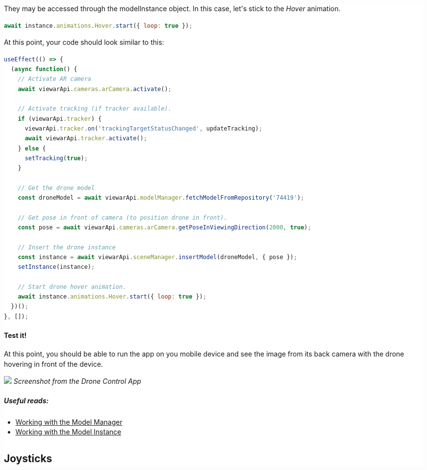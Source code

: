 They may be accessed through the modelInstance object. In this case, let's stick to the _Hover_ animation.

```js
await instance.animations.Hover.start({ loop: true });
```

At this point, your code should look similar to this:

```js
useEffect(() => {
  (async function() {
    // Activate AR camera
    await viewarApi.cameras.arCamera.activate();

    // Activate tracking (if tracker available).
    if (viewarApi.tracker) {
      viewarApi.tracker.on('trackingTargetStatusChanged', updateTracking);
      await viewarApi.tracker.activate();
    } else {
      setTracking(true);
    }

    // Get the drone model
    const droneModel = await viewarApi.modelManager.fetchModelFromRepository('74419');

    // Get pose in front of camera (to position drone in front).
    const pose = await viewarApi.cameras.arCamera.getPoseInViewingDirection(2000, true);

    // Insert the drone instance
    const instance = await viewarApi.sceneManager.insertModel(droneModel, { pose });
    setInstance(instance);

    // Start drone hover animation.
    await instance.animations.Hover.start({ loop: true });
  })();
}, []);
```

#### Test it!

At this point, you should be able to run the app on you mobile device and see the image from its back camera with the drone hovering in front of the device.

![](assets/drone-phone-step2-v03-web.jpg)
_Screenshot from the Drone Control App_

##### Useful reads:

- [Working with the Model Manager](/docs/quickstart/model_manager)
- [Working with the Model Instance](/docs/quickstart/instances)

## Joysticks
